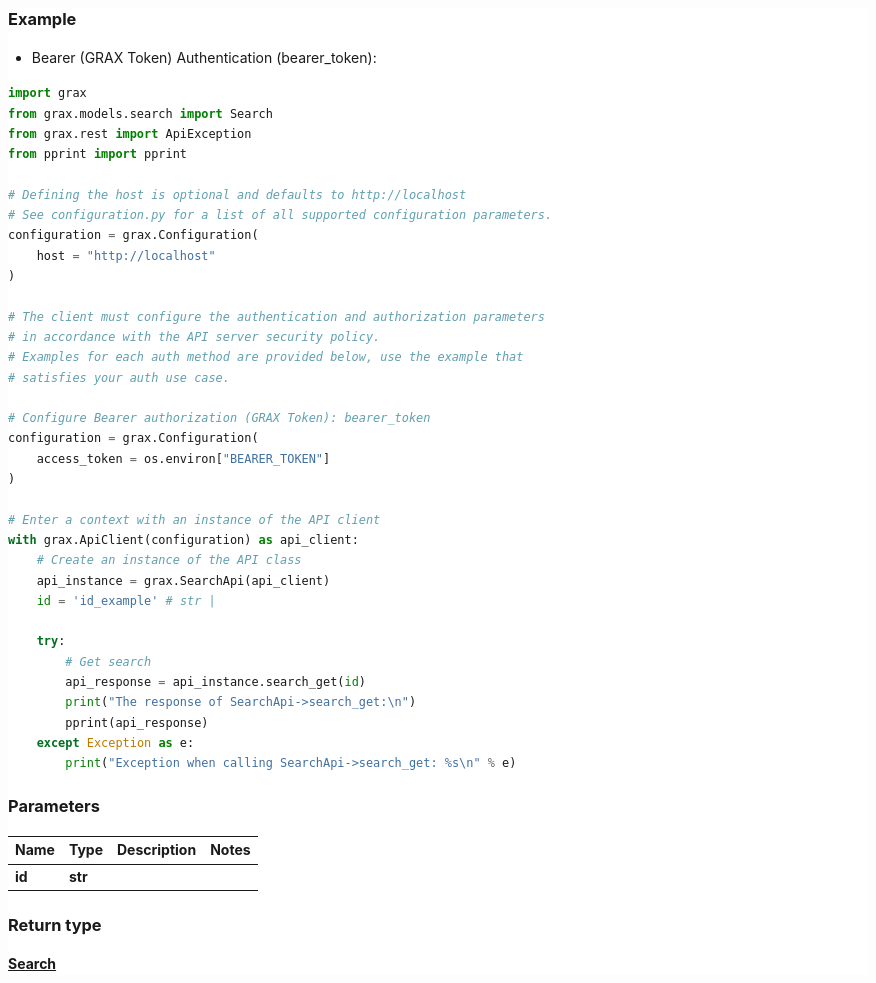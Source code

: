 ### Example

* Bearer (GRAX Token) Authentication (bearer_token):

```python
import grax
from grax.models.search import Search
from grax.rest import ApiException
from pprint import pprint

# Defining the host is optional and defaults to http://localhost
# See configuration.py for a list of all supported configuration parameters.
configuration = grax.Configuration(
    host = "http://localhost"
)

# The client must configure the authentication and authorization parameters
# in accordance with the API server security policy.
# Examples for each auth method are provided below, use the example that
# satisfies your auth use case.

# Configure Bearer authorization (GRAX Token): bearer_token
configuration = grax.Configuration(
    access_token = os.environ["BEARER_TOKEN"]
)

# Enter a context with an instance of the API client
with grax.ApiClient(configuration) as api_client:
    # Create an instance of the API class
    api_instance = grax.SearchApi(api_client)
    id = 'id_example' # str | 

    try:
        # Get search
        api_response = api_instance.search_get(id)
        print("The response of SearchApi->search_get:\n")
        pprint(api_response)
    except Exception as e:
        print("Exception when calling SearchApi->search_get: %s\n" % e)
```



### Parameters


Name | Type | Description  | Notes
------------- | ------------- | ------------- | -------------
 **id** | **str**|  | 

### Return type

[**Search**](Search.md)
